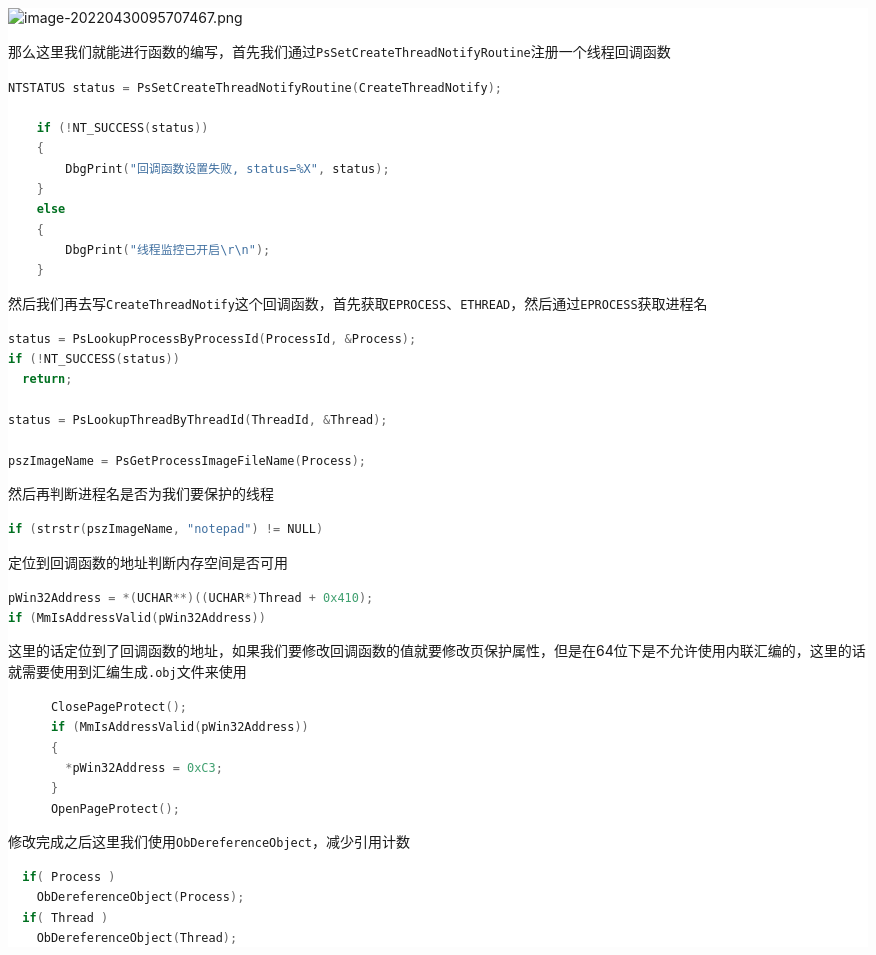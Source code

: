 ![image-20220430095707467.png](https://shs3.b.qianxin.com/attack_forum/2022/06/attach-54bdf2a0ce2c40d8988d4bb595ba1abe523a2a23.png)

那么这里我们就能进行函数的编写，首先我们通过`PsSetCreateThreadNotifyRoutine`注册一个线程回调函数

```c++
NTSTATUS status = PsSetCreateThreadNotifyRoutine(CreateThreadNotify);

    if (!NT_SUCCESS(status))
    {
        DbgPrint("回调函数设置失败, status=%X", status);
    }
    else
    {
        DbgPrint("线程监控已开启\r\n");
    }
```

然后我们再去写`CreateThreadNotify`这个回调函数，首先获取`EPROCESS`、`ETHREAD`，然后通过`EPROCESS`获取进程名

```c++
status = PsLookupProcessByProcessId(ProcessId, &Process);　　
if (!NT_SUCCESS(status))
  return;

status = PsLookupThreadByThreadId(ThreadId, &Thread);　　　　

pszImageName = PsGetProcessImageFileName(Process);　　　　　
```

然后再判断进程名是否为我们要保护的线程

```c++
if (strstr(pszImageName, "notepad") != NULL)　
```

定位到回调函数的地址判断内存空间是否可用

```c++
pWin32Address = *(UCHAR**)((UCHAR*)Thread + 0x410);
if (MmIsAddressValid(pWin32Address))
```

这里的话定位到了回调函数的地址，如果我们要修改回调函数的值就要修改页保护属性，但是在64位下是不允许使用内联汇编的，这里的话就需要使用到汇编生成`.obj`文件来使用

```c++
      ClosePageProtect();
      if (MmIsAddressValid(pWin32Address))
      {
        *pWin32Address = 0xC3;　　　　　　　　　　　　　　　　　
      }
      OpenPageProtect();
```

修改完成之后这里我们使用`ObDereferenceObject`，减少引用计数

```c++
  if( Process )
    ObDereferenceObject(Process);　　
  if( Thread )
    ObDereferenceObject(Thread);
```
